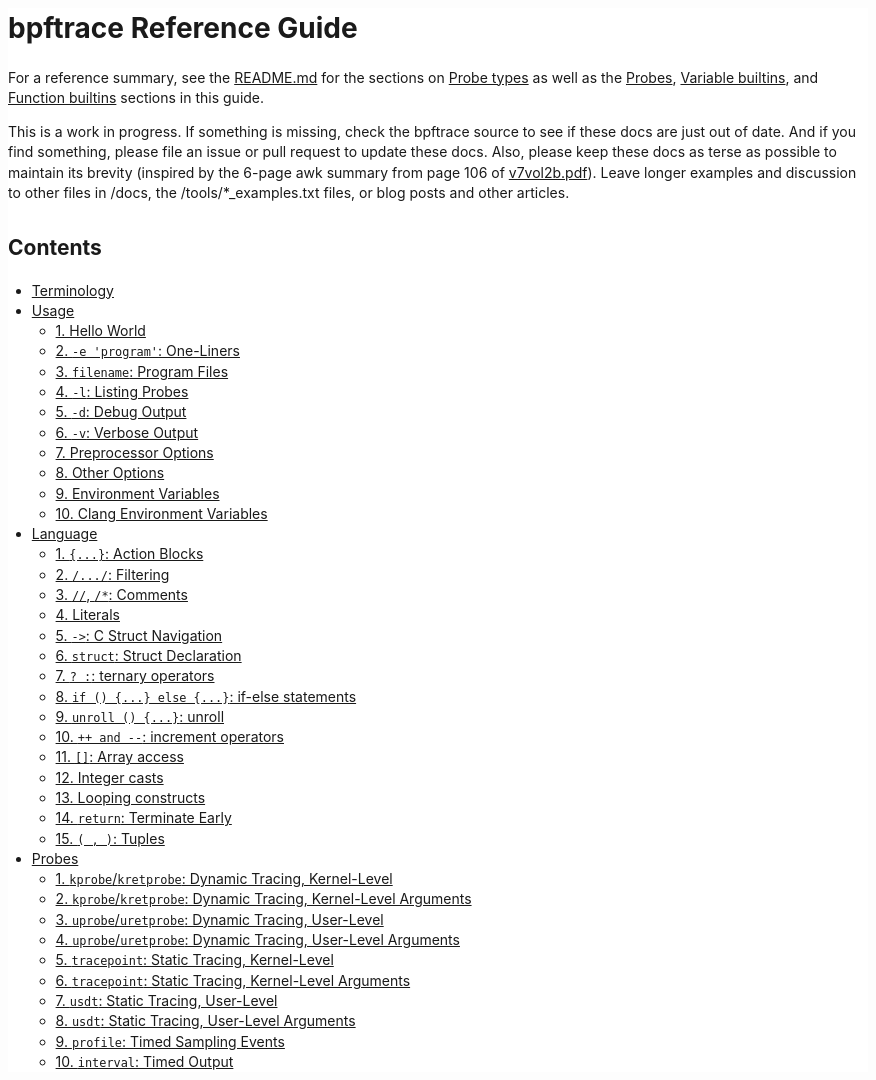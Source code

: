 # bpftrace Reference Guide

For a reference summary, see the [README.md](../README.md) for the sections on
[Probe types](../README.md#probe-types) as well as the [Probes](#probes), [Variable builtins](#1-builtins), and [Function builtins](#1-builtins-1) sections in this guide.

This is a work in progress. If something is missing, check the bpftrace source to see if these docs are
just out of date. And if you find something, please file an issue or pull request to update these docs.
Also, please keep these docs as terse as possible to maintain its brevity (inspired by the 6-page awk
summary from page 106 of [v7vol2b.pdf](https://9p.io/7thEdMan/bswv7.html)). Leave longer examples and
discussion to other files in /docs, the /tools/\*\_examples.txt files, or blog posts and other articles.

## Contents

- [Terminology](#terminology)
- [Usage](#usage)
    - [1. Hello World](#1-hello-world)
    - [2. `-e 'program'`: One-Liners](#2--e-program-one-liners)
    - [3. `filename`: Program Files](#3-filename-program-files)
    - [4. `-l`: Listing Probes](#4--l-listing-probes)
    - [5. `-d`: Debug Output](#5--d-debug-output)
    - [6. `-v`: Verbose Output](#6--v-verbose-output)
    - [7. Preprocessor Options](#7-preprocessor-options)
    - [8. Other Options](#8-other-options)
    - [9. Environment Variables](#9-environment-variables)
    - [10. Clang Environment Variables](#10-clang-environment-variables)
- [Language](#language)
    - [1. `{...}`: Action Blocks](#1--action-blocks)
    - [2. `/.../`: Filtering](#2--filtering)
    - [3. `//`, `/*`: Comments](#3---comments)
    - [4. Literals](#4-literals)
    - [5. `->`: C Struct Navigation](#5---c-struct-navigation)
    - [6. `struct`: Struct Declaration](#6-struct-struct-declaration)
    - [7. `? :`: ternary operators](#7---ternary-operators)
    - [8. `if () {...} else {...}`: if-else statements](#8-if---else--if-else-statements)
    - [9. `unroll () {...}`: unroll](#9-unroll---unroll)
    - [10. `++ and --`: increment operators](#10--and----increment-operators)
    - [11. `[]`: Array access](#11--array-access)
    - [12. Integer casts](#12-integer-casts)
    - [13. Looping constructs](#13-looping-constructs)
    - [14. `return`: Terminate Early](#14-return-terminate-early)
    - [15. `( , )`: Tuples](#15----tuples)
- [Probes](#probes)
    - [1. `kprobe`/`kretprobe`: Dynamic Tracing, Kernel-Level](#1-kprobekretprobe-dynamic-tracing-kernel-level)
    - [2. `kprobe`/`kretprobe`: Dynamic Tracing, Kernel-Level Arguments](#2-kprobekretprobe-dynamic-tracing-kernel-level-arguments)
    - [3. `uprobe`/`uretprobe`: Dynamic Tracing, User-Level](#3-uprobeuretprobe-dynamic-tracing-user-level)
    - [4. `uprobe`/`uretprobe`: Dynamic Tracing, User-Level Arguments](#4-uprobeuretprobe-dynamic-tracing-user-level-arguments)
    - [5. `tracepoint`: Static Tracing, Kernel-Level](#5-tracepoint-static-tracing-kernel-level)
    - [6. `tracepoint`: Static Tracing, Kernel-Level Arguments](#6-tracepoint-static-tracing-kernel-level-arguments)
    - [7. `usdt`: Static Tracing, User-Level](#7-usdt-static-tracing-user-level)
    - [8. `usdt`: Static Tracing, User-Level Arguments](#8-usdt-static-tracing-user-level-arguments)
    - [9. `profile`: Timed Sampling Events](#9-profile-timed-sampling-events)
    - [10. `interval`: Timed Output](#10-interval-timed-output)
